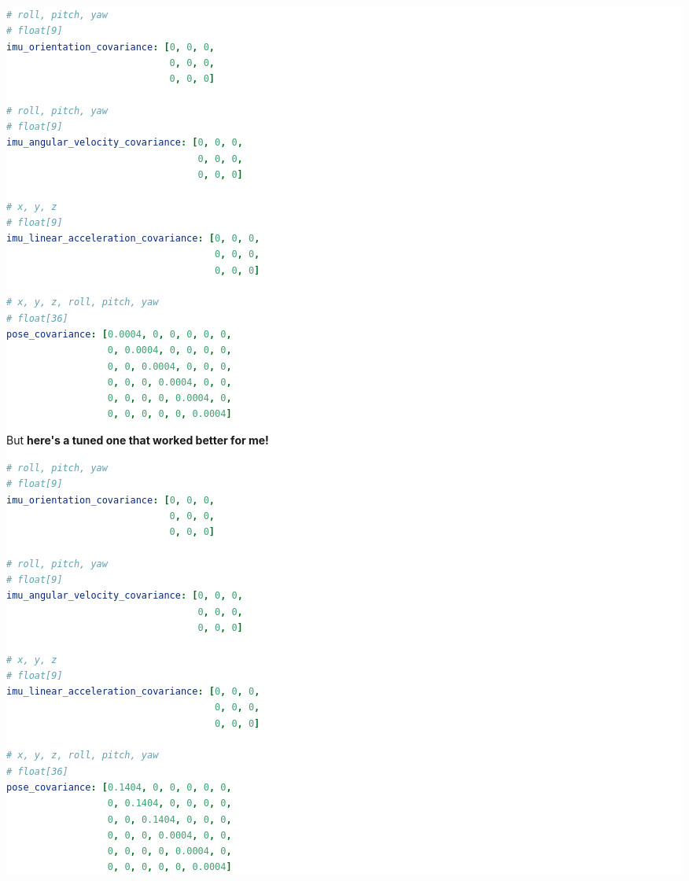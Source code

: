 ```yaml
# roll, pitch, yaw
# float[9]
imu_orientation_covariance: [0, 0, 0,
                             0, 0, 0,
                             0, 0, 0]

# roll, pitch, yaw
# float[9]
imu_angular_velocity_covariance: [0, 0, 0,
                                  0, 0, 0,
                                  0, 0, 0]

# x, y, z
# float[9]
imu_linear_acceleration_covariance: [0, 0, 0,
                                     0, 0, 0,
                                     0, 0, 0]

# x, y, z, roll, pitch, yaw
# float[36]
pose_covariance: [0.0004, 0, 0, 0, 0, 0,
                  0, 0.0004, 0, 0, 0, 0,
                  0, 0, 0.0004, 0, 0, 0,
                  0, 0, 0, 0.0004, 0, 0,
                  0, 0, 0, 0, 0.0004, 0,
                  0, 0, 0, 0, 0, 0.0004]
```

But **here's a tuned one that worked better for me!**

```yaml
# roll, pitch, yaw
# float[9]
imu_orientation_covariance: [0, 0, 0,
                             0, 0, 0,
                             0, 0, 0]

# roll, pitch, yaw
# float[9]
imu_angular_velocity_covariance: [0, 0, 0,
                                  0, 0, 0,
                                  0, 0, 0]

# x, y, z
# float[9]
imu_linear_acceleration_covariance: [0, 0, 0,
                                     0, 0, 0,
                                     0, 0, 0]

# x, y, z, roll, pitch, yaw
# float[36]
pose_covariance: [0.1404, 0, 0, 0, 0, 0,
                  0, 0.1404, 0, 0, 0, 0,
                  0, 0, 0.1404, 0, 0, 0,
                  0, 0, 0, 0.0004, 0, 0,
                  0, 0, 0, 0, 0.0004, 0,
                  0, 0, 0, 0, 0, 0.0004]
```

